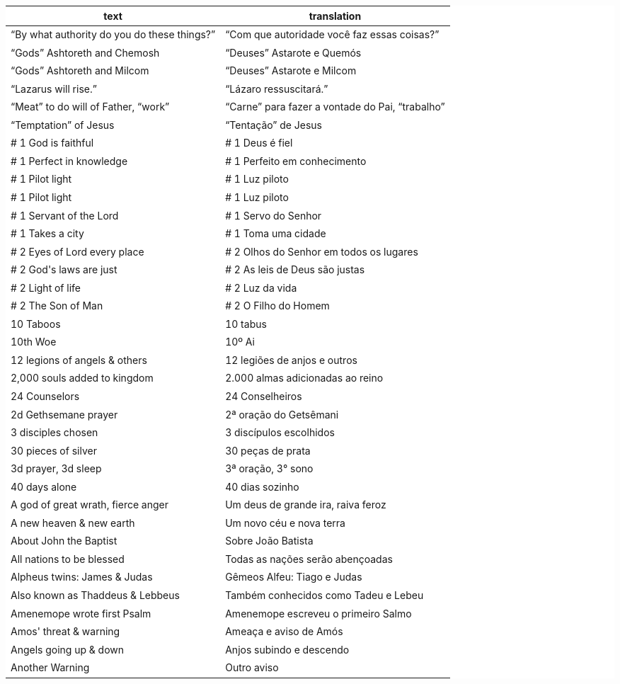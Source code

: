 | text                                                   | translation                                                    |
| ------------------------------------------------------ | -------------------------------------------------------------- |
| “By what authority do you do these things?”            | “Com que autoridade você faz essas coisas?”                    |
| “Gods” Ashtoreth and Chemosh                           | “Deuses” Astarote e Quemós                                     |
| “Gods” Ashtoreth and Milcom                            | “Deuses” Astarote e Milcom                                     |
| “Lazarus will rise.”                                   | “Lázaro ressuscitará.”                                         |
| “Meat” to do will of Father, “work”                    | “Carne” para fazer a vontade do Pai, “trabalho”                |
| “Temptation” of Jesus                                  | “Tentação” de Jesus                                            |
| # 1 God is faithful                                    | # 1 Deus é fiel                                                |
| # 1 Perfect in knowledge                               | # 1 Perfeito em conhecimento                                   |
| # 1 Pilot light                                        | # 1 Luz piloto                                                 |
| # 1 Pilot light                                        | # 1 Luz piloto                                                 |
| # 1 Servant of the Lord                                | # 1 Servo do Senhor                                            |
| # 1 Takes a city                                       | # 1 Toma uma cidade                                            |
| # 2 Eyes of Lord every place                           | # 2 Olhos do Senhor em todos os lugares                        |
| # 2 God's laws are just                                | # 2 As leis de Deus são justas                                 |
| # 2 Light of life                                      | # 2 Luz da vida                                                |
| # 2 The Son of Man                                     | # 2 O Filho do Homem                                           |
| 10 Taboos                                              | 10 tabus                                                       |
| 10th Woe                                               | 10º Ai                                                         |
| 12 legions of angels & others                          | 12 legiões de anjos e outros                                   |
| 2,000 souls added to kingdom                           | 2.000 almas adicionadas ao reino                               |
| 24 Counselors                                          | 24 Conselheiros                                                |
| 2d Gethsemane prayer                                   | 2ª oração do Getsêmani                                         |
| 3 disciples chosen                                     | 3 discípulos escolhidos                                        |
| 30 pieces of silver                                    | 30 peças de prata                                              |
| 3d prayer, 3d sleep                                    | 3ª oração, 3° sono                                             |
| 40 days alone                                          | 40 dias sozinho                                                |
| A god of great wrath, fierce anger                     | Um deus de grande ira, raiva feroz                             |
| A new heaven & new earth                               | Um novo céu e nova terra                                       |
| About John the Baptist                                 | Sobre João Batista                                             |
| All nations to be blessed                              | Todas as nações serão abençoadas                               |
| Alpheus twins: James & Judas                           | Gêmeos Alfeu: Tiago e Judas                                    |
| Also known as Thaddeus & Lebbeus                       | Também conhecidos como Tadeu e Lebeu                           |
| Amenemope wrote first Psalm                            | Amenemope escreveu o primeiro Salmo                            |
| Amos' threat & warning                                 | Ameaça e aviso de Amós                                         |
| Angels going up & down                                 | Anjos subindo e descendo                                       |
| Another Warning                                        | Outro aviso                                                    |